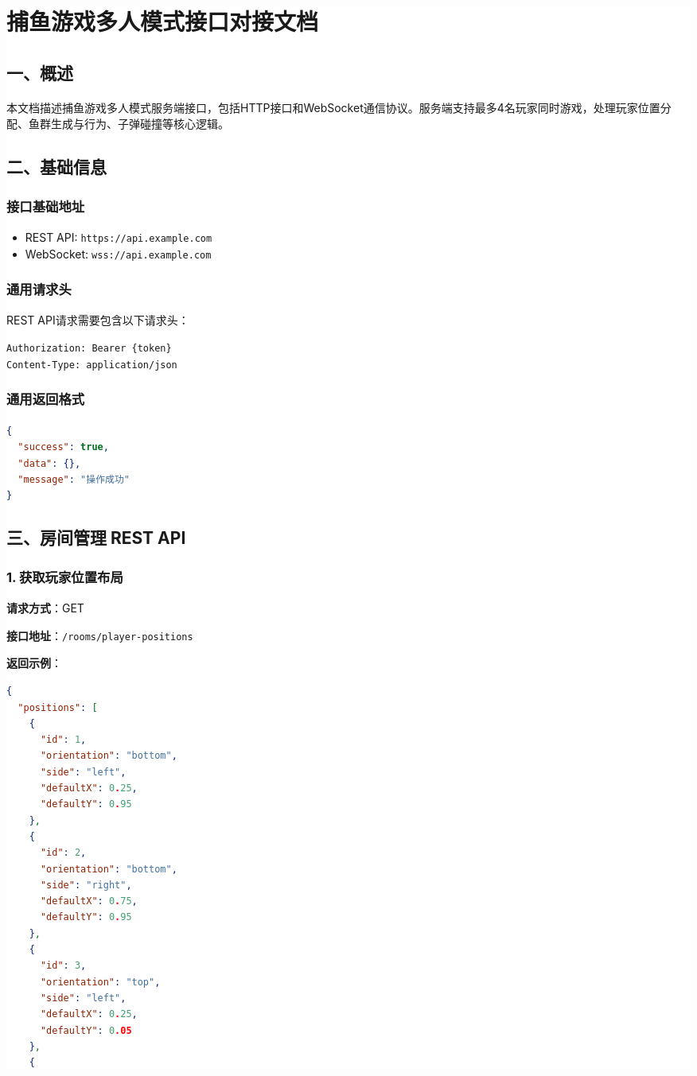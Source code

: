 # 捕鱼游戏多人模式接口对接文档

## 一、概述

本文档描述捕鱼游戏多人模式服务端接口，包括HTTP接口和WebSocket通信协议。服务端支持最多4名玩家同时游戏，处理玩家位置分配、鱼群生成与行为、子弹碰撞等核心逻辑。

## 二、基础信息

### 接口基础地址
- REST API: `https://api.example.com`
- WebSocket: `wss://api.example.com`

### 通用请求头
REST API请求需要包含以下请求头：
```
Authorization: Bearer {token}
Content-Type: application/json
```

### 通用返回格式
```json
{
  "success": true,
  "data": {},
  "message": "操作成功"
}
```

## 三、房间管理 REST API

### 1. 获取玩家位置布局

**请求方式**：GET

**接口地址**：`/rooms/player-positions`

**返回示例**：
```json
{
  "positions": [
    {
      "id": 1,
      "orientation": "bottom",
      "side": "left",
      "defaultX": 0.25,
      "defaultY": 0.95
    },
    {
      "id": 2,
      "orientation": "bottom",
      "side": "right",
      "defaultX": 0.75,
      "defaultY": 0.95
    },
    {
      "id": 3,
      "orientation": "top",
      "side": "left",
      "defaultX": 0.25,
      "defaultY": 0.05
    },
    {
```
